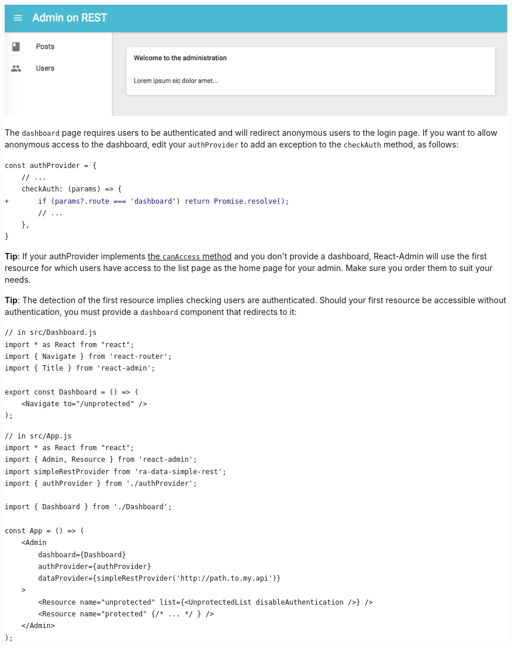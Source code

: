 ![Custom home page](./img/dashboard.png)

The `dashboard` page requires users to be authenticated and will redirect anonymous users to the login page. If you want to allow anonymous access to the dashboard, edit your `authProvider` to add an exception to the `checkAuth` method, as follows:

```diff
const authProvider = {
    // ...
    checkAuth: (params) => {
+       if (params?.route === 'dashboard') return Promise.resolve();
        // ...
    },
}
```

**Tip**: If your authProvider implements [the `canAccess` method](./AuthProviderWriting.md#canaccess) and you don't provide a dashboard, React-Admin will use the first resource for which users have access to the list page as the home page for your admin. Make sure you order them to suit your needs.

**Tip**: The detection of the first resource implies checking users are authenticated. Should your first resource be accessible without authentication, you must provide a `dashboard` component that redirects to it:

```tsx
// in src/Dashboard.js
import * as React from "react";
import { Navigate } from 'react-router';
import { Title } from 'react-admin';

export const Dashboard = () => (
    <Navigate to="/unprotected" />
);
```

```tsx
// in src/App.js
import * as React from "react";
import { Admin, Resource } from 'react-admin';
import simpleRestProvider from 'ra-data-simple-rest';
import { authProvider } from './authProvider';

import { Dashboard } from './Dashboard';

const App = () => (
    <Admin
        dashboard={Dashboard}
        authProvider={authProvider}
        dataProvider={simpleRestProvider('http://path.to.my.api')}
    >
        <Resource name="unprotected" list={<UnprotectedList disableAuthentication />} />
        <Resource name="protected" {/* ... */ } />
    </Admin>
);
```

